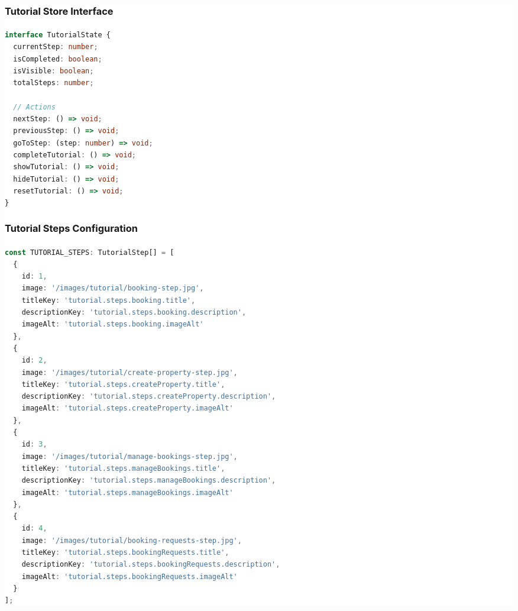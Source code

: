### Tutorial Store Interface
```typescript
interface TutorialState {
  currentStep: number;
  isCompleted: boolean;
  isVisible: boolean;
  totalSteps: number;
  
  // Actions
  nextStep: () => void;
  previousStep: () => void;
  goToStep: (step: number) => void;
  completeTutorial: () => void;
  showTutorial: () => void;
  hideTutorial: () => void;
  resetTutorial: () => void;
}
```

### Tutorial Steps Configuration
```typescript
const TUTORIAL_STEPS: TutorialStep[] = [
  {
    id: 1,
    image: '/images/tutorial/booking-step.jpg',
    titleKey: 'tutorial.steps.booking.title',
    descriptionKey: 'tutorial.steps.booking.description',
    imageAlt: 'tutorial.steps.booking.imageAlt'
  },
  {
    id: 2,
    image: '/images/tutorial/create-property-step.jpg',
    titleKey: 'tutorial.steps.createProperty.title',
    descriptionKey: 'tutorial.steps.createProperty.description',
    imageAlt: 'tutorial.steps.createProperty.imageAlt'
  },
  {
    id: 3,
    image: '/images/tutorial/manage-bookings-step.jpg',
    titleKey: 'tutorial.steps.manageBookings.title',
    descriptionKey: 'tutorial.steps.manageBookings.description',
    imageAlt: 'tutorial.steps.manageBookings.imageAlt'
  },
  {
    id: 4,
    image: '/images/tutorial/booking-requests-step.jpg',
    titleKey: 'tutorial.steps.bookingRequests.title',
    descriptionKey: 'tutorial.steps.bookingRequests.description',
    imageAlt: 'tutorial.steps.bookingRequests.imageAlt'
  }
];
```
